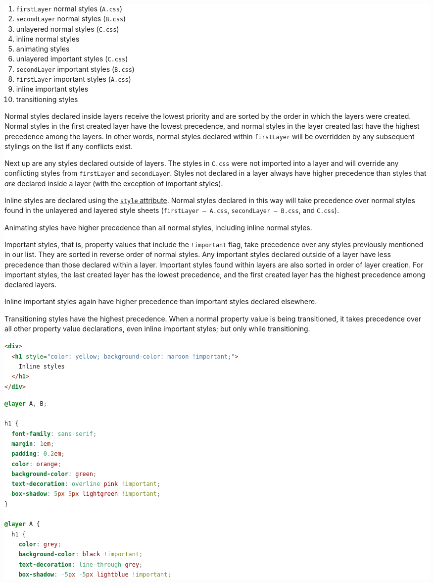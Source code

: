1. `firstLayer` normal styles (`A.css`)
2. `secondLayer` normal styles (`B.css`)
3. unlayered normal styles (`C.css`)
4. inline normal styles
5. animating styles
6. unlayered important styles (`C.css`)
7. `secondLayer` important styles (`B.css`)
8. `firstLayer` important styles (`A.css`)
9. inline important styles
10. transitioning styles

Normal styles declared inside layers receive the lowest priority and are sorted by the order in which the layers were created. Normal styles in the first created layer have the lowest precedence, and normal styles in the layer created last have the highest precedence among the layers. In other words, normal styles declared within `firstLayer` will be overridden by any subsequent stylings on the list if any conflicts exist.

Next up are any styles declared outside of layers. The styles in `C.css` were not imported into a layer and will override any conflicting styles from `firstLayer` and `secondLayer`. Styles not declared in a layer always have higher precedence than styles that _are_ declared inside a layer (with the exception of important styles).

Inline styles are declared using the [`style` attribute](/en-US/docs/Web/HTML/Reference/Global_attributes/style). Normal styles declared in this way will take precedence over normal styles found in the unlayered and layered style sheets (`firstLayer – A.css`, `secondLayer – B.css`, and `C.css`).

Animating styles have higher precedence than all normal styles, including inline normal styles.

Important styles, that is, property values that include the `!important` flag, take precedence over any styles previously mentioned in our list. They are sorted in reverse order of normal styles. Any important styles declared outside of a layer have less precedence than those declared within a layer. Important styles found within layers are also sorted in order of layer creation. For important styles, the last created layer has the lowest precedence, and the first created layer has the highest precedence among declared layers.

Inline important styles again have higher precedence than important styles declared elsewhere.

Transitioning styles have the highest precedence. When a normal property value is being transitioned, it takes precedence over all other property value declarations, even inline important styles; but only while transitioning.

```html live-sample___layer-precedence
<div>
  <h1 style="color: yellow; background-color: maroon !important;">
    Inline styles
  </h1>
</div>
```

```css live-sample___layer-precedence
@layer A, B;

h1 {
  font-family: sans-serif;
  margin: 1em;
  padding: 0.2em;
  color: orange;
  background-color: green;
  text-decoration: overline pink !important;
  box-shadow: 5px 5px lightgreen !important;
}

@layer A {
  h1 {
    color: grey;
    background-color: black !important;
    text-decoration: line-through grey;
    box-shadow: -5px -5px lightblue !important;
```
